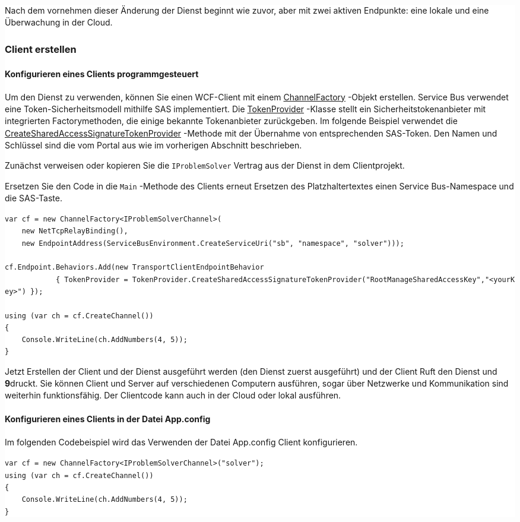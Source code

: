 Nach dem vornehmen dieser Änderung der Dienst beginnt wie zuvor, aber mit zwei aktiven Endpunkte: eine lokale und eine Überwachung in der Cloud.

### <a name="create-the-client"></a>Client erstellen

#### <a name="configure-a-client-programmatically"></a>Konfigurieren eines Clients programmgesteuert

Um den Dienst zu verwenden, können Sie einen WCF-Client mit einem [ChannelFactory](https://msdn.microsoft.com/library/system.servicemodel.channelfactory.aspx) -Objekt erstellen. Service Bus verwendet eine Token-Sicherheitsmodell mithilfe SAS implementiert. Die [TokenProvider](https://msdn.microsoft.com/library/azure/microsoft.servicebus.tokenprovider.aspx) -Klasse stellt ein Sicherheitstokenanbieter mit integrierten Factorymethoden, die einige bekannte Tokenanbieter zurückgeben. Im folgende Beispiel verwendet die [CreateSharedAccessSignatureTokenProvider](https://msdn.microsoft.com/library/azure/microsoft.servicebus.tokenprovider.createsharedaccesssignaturetokenprovider.aspx) -Methode mit der Übernahme von entsprechenden SAS-Token. Den Namen und Schlüssel sind die vom Portal aus wie im vorherigen Abschnitt beschrieben.

Zunächst verweisen oder kopieren Sie die `IProblemSolver` Vertrag aus der Dienst in dem Clientprojekt.

Ersetzen Sie den Code in die `Main` -Methode des Clients erneut Ersetzen des Platzhaltertextes einen Service Bus-Namespace und die SAS-Taste.

```
var cf = new ChannelFactory<IProblemSolverChannel>(
    new NetTcpRelayBinding(),
    new EndpointAddress(ServiceBusEnvironment.CreateServiceUri("sb", "namespace", "solver")));

cf.Endpoint.Behaviors.Add(new TransportClientEndpointBehavior
            { TokenProvider = TokenProvider.CreateSharedAccessSignatureTokenProvider("RootManageSharedAccessKey","<yourKey>") });

using (var ch = cf.CreateChannel())
{
    Console.WriteLine(ch.AddNumbers(4, 5));
}
```

Jetzt Erstellen der Client und der Dienst ausgeführt werden (den Dienst zuerst ausgeführt) und der Client Ruft den Dienst und **9**druckt. Sie können Client und Server auf verschiedenen Computern ausführen, sogar über Netzwerke und Kommunikation sind weiterhin funktionsfähig. Der Clientcode kann auch in der Cloud oder lokal ausführen.

#### <a name="configure-a-client-in-the-appconfig-file"></a>Konfigurieren eines Clients in der Datei App.config

Im folgenden Codebeispiel wird das Verwenden der Datei App.config Client konfigurieren.

```
var cf = new ChannelFactory<IProblemSolverChannel>("solver");
using (var ch = cf.CreateChannel())
{
    Console.WriteLine(ch.AddNumbers(4, 5));
}
```
